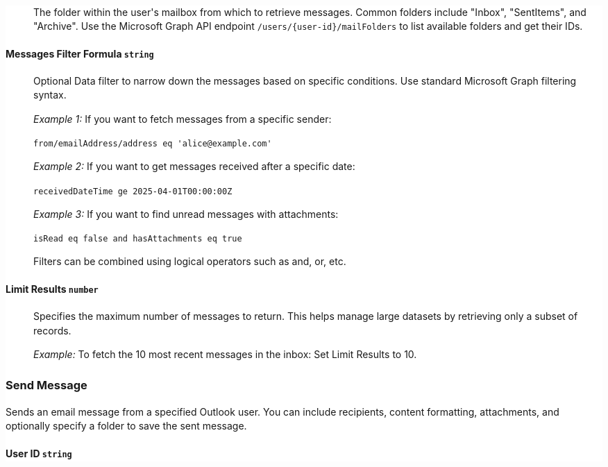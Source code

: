 <dd>

The folder within the user's mailbox from which to retrieve messages. Common folders include "Inbox", "SentItems", and "Archive".
Use the Microsoft Graph API endpoint `/users/{user-id}/mailFolders` to list available folders and get their IDs.

</dd>

#### Messages Filter Formula `string`

<dd>

Optional Data filter to narrow down the messages based on specific conditions. Use standard Microsoft Graph filtering syntax.

*Example 1:* If you want to fetch messages from a specific sender:

```plaintext
from/emailAddress/address eq 'alice@example.com'
```

*Example 2:* If you want to get messages received after a specific date:


```plaintext
receivedDateTime ge 2025-04-01T00:00:00Z
```

*Example 3:* If you want to find unread messages with attachments:

```plaintext
isRead eq false and hasAttachments eq true
```

Filters can be combined using logical operators such as and, or, etc.

</dd>

#### Limit Results `number`

<dd>

Specifies the maximum number of messages to return. This helps manage large datasets by retrieving only a subset of records.

*Example:* To fetch the 10 most recent messages in the inbox:
Set Limit Results to 10.



</dd>


### Send Message
Sends an email message from a specified Outlook user. You can include recipients, content formatting, attachments, and optionally specify a folder to save the sent message.

#### User ID `string`

<dd>
